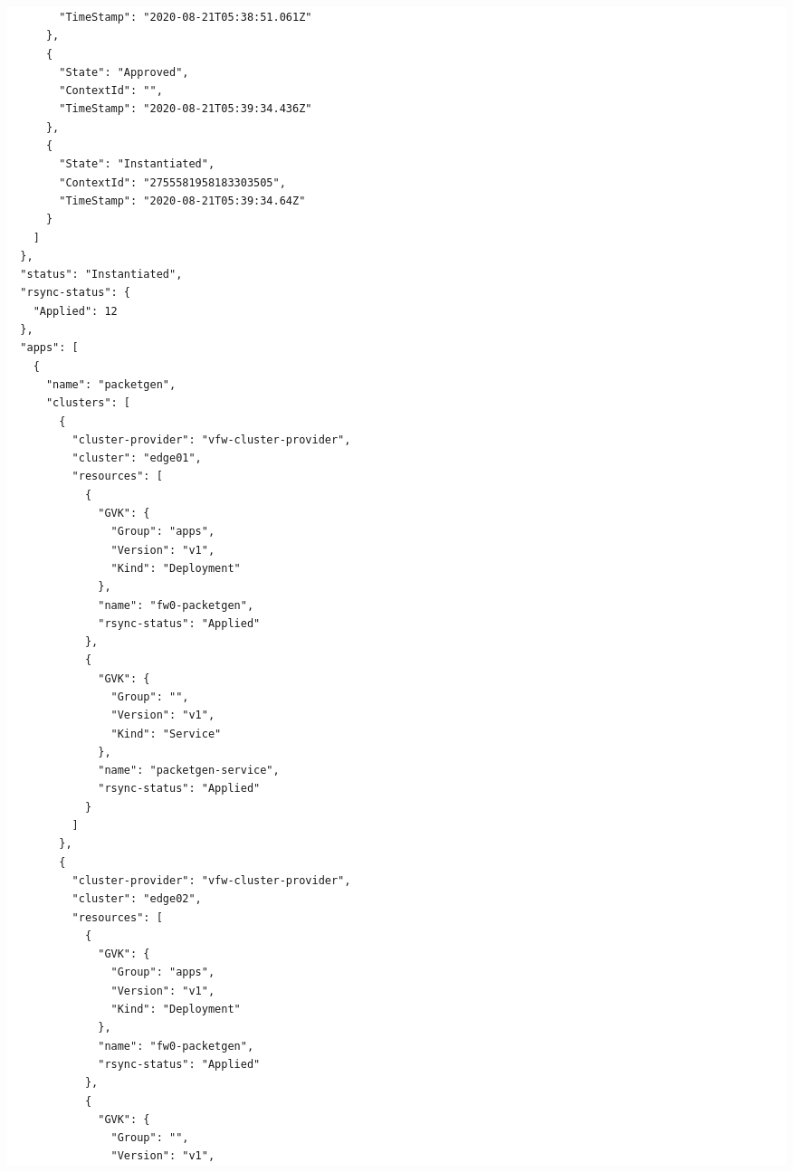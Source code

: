 ```
        "TimeStamp": "2020-08-21T05:38:51.061Z"
      },
      {
        "State": "Approved",
        "ContextId": "",
        "TimeStamp": "2020-08-21T05:39:34.436Z"
      },
      {
        "State": "Instantiated",
        "ContextId": "2755581958183303505",
        "TimeStamp": "2020-08-21T05:39:34.64Z"
      }
    ]
  },
  "status": "Instantiated",
  "rsync-status": {
    "Applied": 12
  },
  "apps": [
    {
      "name": "packetgen",
      "clusters": [
        {
          "cluster-provider": "vfw-cluster-provider",
          "cluster": "edge01",
          "resources": [
            {
              "GVK": {
                "Group": "apps",
                "Version": "v1",
                "Kind": "Deployment"
              },
              "name": "fw0-packetgen",
              "rsync-status": "Applied"
            },
            {
              "GVK": {
                "Group": "",
                "Version": "v1",
                "Kind": "Service"
              },
              "name": "packetgen-service",
              "rsync-status": "Applied"
            }
          ]
        },
        {
          "cluster-provider": "vfw-cluster-provider",
          "cluster": "edge02",
          "resources": [
            {
              "GVK": {
                "Group": "apps",
                "Version": "v1",
                "Kind": "Deployment"
              },
              "name": "fw0-packetgen",
              "rsync-status": "Applied"
            },
            {
              "GVK": {
                "Group": "",
                "Version": "v1",
```